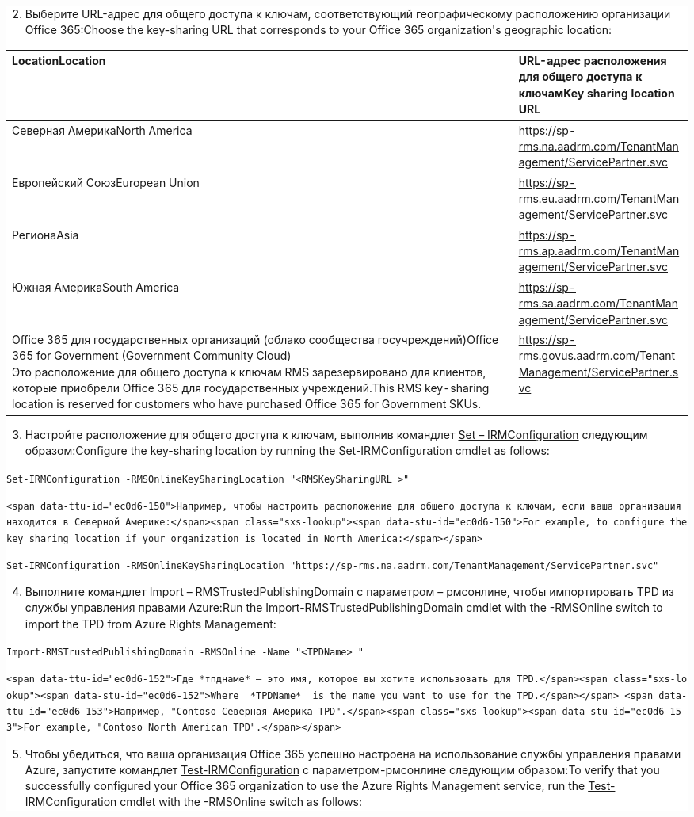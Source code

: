 2. <span data-ttu-id="ec0d6-140">Выберите URL-адрес для общего доступа к ключам, соответствующий географическому расположению организации Office 365:</span><span class="sxs-lookup"><span data-stu-id="ec0d6-140">Choose the key-sharing URL that corresponds to your Office 365 organization's geographic location:</span></span>

|<span data-ttu-id="ec0d6-141">**Location**</span><span class="sxs-lookup"><span data-stu-id="ec0d6-141">**Location**</span></span>|<span data-ttu-id="ec0d6-142">**URL-адрес расположения для общего доступа к ключам**</span><span class="sxs-lookup"><span data-stu-id="ec0d6-142">**Key sharing location URL**</span></span>|
|:-----|:-----|
|<span data-ttu-id="ec0d6-143">Северная Америка</span><span class="sxs-lookup"><span data-stu-id="ec0d6-143">North America</span></span>  <br/> |https://sp-rms.na.aadrm.com/TenantManagement/ServicePartner.svc  <br/> |
|<span data-ttu-id="ec0d6-144">Европейский Союз</span><span class="sxs-lookup"><span data-stu-id="ec0d6-144">European Union</span></span>  <br/> |https://sp-rms.eu.aadrm.com/TenantManagement/ServicePartner.svc  <br/> |
|<span data-ttu-id="ec0d6-145">Региона</span><span class="sxs-lookup"><span data-stu-id="ec0d6-145">Asia</span></span>  <br/> |https://sp-rms.ap.aadrm.com/TenantManagement/ServicePartner.svc  <br/> |
|<span data-ttu-id="ec0d6-146">Южная Америка</span><span class="sxs-lookup"><span data-stu-id="ec0d6-146">South America</span></span>  <br/> |https://sp-rms.sa.aadrm.com/TenantManagement/ServicePartner.svc  <br/> |
|<span data-ttu-id="ec0d6-147">Office 365 для государственных организаций (облако сообщества госучреждений)</span><span class="sxs-lookup"><span data-stu-id="ec0d6-147">Office 365 for Government (Government Community Cloud)</span></span>  <br/> <span data-ttu-id="ec0d6-148">Это расположение для общего доступа к ключам RMS зарезервировано для клиентов, которые приобрели Office 365 для государственных учреждений.</span><span class="sxs-lookup"><span data-stu-id="ec0d6-148">This RMS key-sharing location is reserved for customers who have purchased Office 365 for Government SKUs.</span></span>  <br/> |https://sp-rms.govus.aadrm.com/TenantManagement/ServicePartner.svc  <br/> |
   
3. <span data-ttu-id="ec0d6-149">Настройте расположение для общего доступа к ключам, выполнив командлет [Set – IRMConfiguration](https://technet.microsoft.com/library/dd979792%28v=exchg.160%29.aspx) следующим образом:</span><span class="sxs-lookup"><span data-stu-id="ec0d6-149">Configure the key-sharing location by running the [Set-IRMConfiguration](https://technet.microsoft.com/library/dd979792%28v=exchg.160%29.aspx) cmdlet as follows:</span></span> 
    
  ```
  Set-IRMConfiguration -RMSOnlineKeySharingLocation "<RMSKeySharingURL >"
  ```

    <span data-ttu-id="ec0d6-150">Например, чтобы настроить расположение для общего доступа к ключам, если ваша организация находится в Северной Америке:</span><span class="sxs-lookup"><span data-stu-id="ec0d6-150">For example, to configure the key sharing location if your organization is located in North America:</span></span>
    
  ```
  Set-IRMConfiguration -RMSOnlineKeySharingLocation "https://sp-rms.na.aadrm.com/TenantManagement/ServicePartner.svc"
  ```

4. <span data-ttu-id="ec0d6-151">Выполните командлет [Import – RMSTrustedPublishingDomain](https://technet.microsoft.com/library/jj200724%28v=exchg.150%29.aspx) с параметром – рмсонлине, чтобы импортировать TPD из службы управления правами Azure:</span><span class="sxs-lookup"><span data-stu-id="ec0d6-151">Run the [Import-RMSTrustedPublishingDomain](https://technet.microsoft.com/library/jj200724%28v=exchg.150%29.aspx) cmdlet with the -RMSOnline switch to import the TPD from Azure Rights Management:</span></span> 
    
  ```
  Import-RMSTrustedPublishingDomain -RMSOnline -Name "<TPDName> "
  ```

    <span data-ttu-id="ec0d6-152">Где *тпднаме* — это имя, которое вы хотите использовать для TPD.</span><span class="sxs-lookup"><span data-stu-id="ec0d6-152">Where  *TPDName*  is the name you want to use for the TPD.</span></span> <span data-ttu-id="ec0d6-153">Например, "Contoso Северная Америка TPD".</span><span class="sxs-lookup"><span data-stu-id="ec0d6-153">For example, "Contoso North American TPD".</span></span> 
    
5. <span data-ttu-id="ec0d6-154">Чтобы убедиться, что ваша организация Office 365 успешно настроена на использование службы управления правами Azure, запустите командлет [Test-IRMConfiguration](https://technet.microsoft.com/library/dd979798%28v=exchg.160%29.aspx) с параметром-рмсонлине следующим образом:</span><span class="sxs-lookup"><span data-stu-id="ec0d6-154">To verify that you successfully configured your Office 365 organization to use the Azure Rights Management service, run the [Test-IRMConfiguration](https://technet.microsoft.com/library/dd979798%28v=exchg.160%29.aspx) cmdlet with the -RMSOnline switch as follows:</span></span> 
    